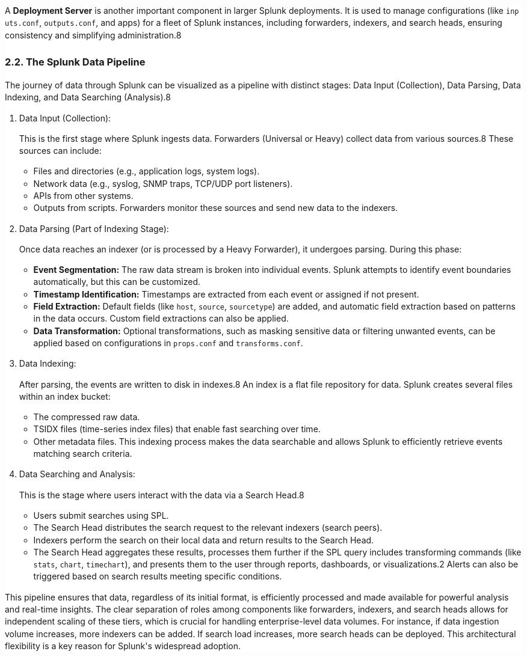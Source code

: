 A **Deployment Server** is another important component in larger Splunk deployments. It is used to manage configurations (like `inputs.conf`, `outputs.conf`, and apps) for a fleet of Splunk instances, including forwarders, indexers, and search heads, ensuring consistency and simplifying administration.8

### 2.2. The Splunk Data Pipeline

The journey of data through Splunk can be visualized as a pipeline with distinct stages: Data Input (Collection), Data Parsing, Data Indexing, and Data Searching (Analysis).8

1. Data Input (Collection):
    
    This is the first stage where Splunk ingests data. Forwarders (Universal or Heavy) collect data from various sources.8 These sources can include:
    
    - Files and directories (e.g., application logs, system logs).
    - Network data (e.g., syslog, SNMP traps, TCP/UDP port listeners).
    - APIs from other systems.
    - Outputs from scripts. Forwarders monitor these sources and send new data to the indexers.
2. Data Parsing (Part of Indexing Stage):
    
    Once data reaches an indexer (or is processed by a Heavy Forwarder), it undergoes parsing. During this phase:
    
    - **Event Segmentation:** The raw data stream is broken into individual events. Splunk attempts to identify event boundaries automatically, but this can be customized.
    - **Timestamp Identification:** Timestamps are extracted from each event or assigned if not present.
    - **Field Extraction:** Default fields (like `host`, `source`, `sourcetype`) are added, and automatic field extraction based on patterns in the data occurs. Custom field extractions can also be applied.
    - **Data Transformation:** Optional transformations, such as masking sensitive data or filtering unwanted events, can be applied based on configurations in `props.conf` and `transforms.conf`.
3. Data Indexing:
    
    After parsing, the events are written to disk in indexes.8 An index is a flat file repository for data. Splunk creates several files within an index bucket:
    
    - The compressed raw data.
    - TSIDX files (time-series index files) that enable fast searching over time.
    - Other metadata files. This indexing process makes the data searchable and allows Splunk to efficiently retrieve events matching search criteria.
4. Data Searching and Analysis:
    
    This is the stage where users interact with the data via a Search Head.8
    
    - Users submit searches using SPL.
    - The Search Head distributes the search request to the relevant indexers (search peers).
    - Indexers perform the search on their local data and return results to the Search Head.
    - The Search Head aggregates these results, processes them further if the SPL query includes transforming commands (like `stats`, `chart`, `timechart`), and presents them to the user through reports, dashboards, or visualizations.2 Alerts can also be triggered based on search results meeting specific conditions.

This pipeline ensures that data, regardless of its initial format, is efficiently processed and made available for powerful analysis and real-time insights. The clear separation of roles among components like forwarders, indexers, and search heads allows for independent scaling of these tiers, which is crucial for handling enterprise-level data volumes. For instance, if data ingestion volume increases, more indexers can be added. If search load increases, more search heads can be deployed. This architectural flexibility is a key reason for Splunk's widespread adoption.
